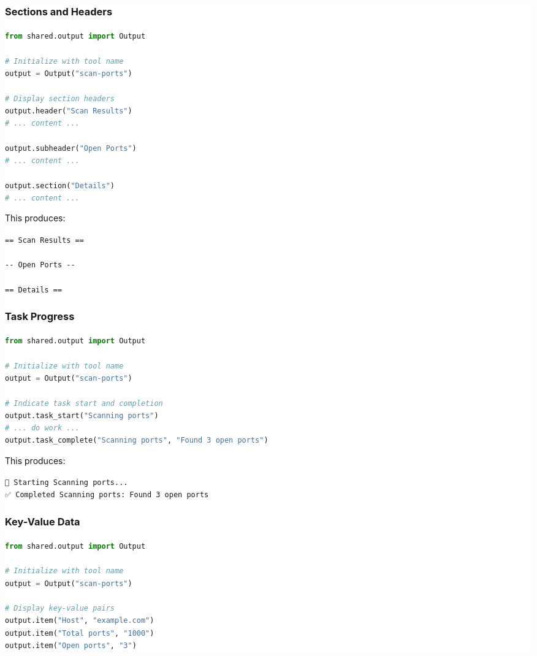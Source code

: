 ### Sections and Headers

```python
from shared.output import Output

# Initialize with tool name
output = Output("scan-ports")

# Display section headers
output.header("Scan Results")
# ... content ...

output.subheader("Open Ports")
# ... content ...

output.section("Details")
# ... content ...
```

This produces:
```
== Scan Results ==

-- Open Ports --

== Details ==
```

### Task Progress

```python
from shared.output import Output

# Initialize with tool name
output = Output("scan-ports")

# Indicate task start and completion
output.task_start("Scanning ports")
# ... do work ...
output.task_complete("Scanning ports", "Found 3 open ports")
```

This produces:
```
🔄 Starting Scanning ports...
✅ Completed Scanning ports: Found 3 open ports
```

### Key-Value Data

```python
from shared.output import Output

# Initialize with tool name
output = Output("scan-ports")

# Display key-value pairs
output.item("Host", "example.com")
output.item("Total ports", "1000")
output.item("Open ports", "3")
```
